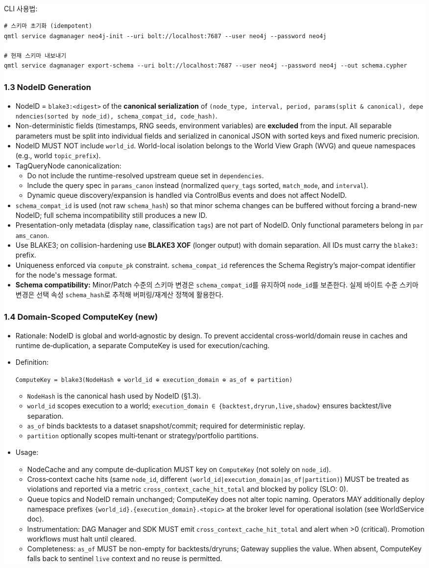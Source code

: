 CLI 사용법:

```
# 스키마 초기화 (idempotent)
qmtl service dagmanager neo4j-init --uri bolt://localhost:7687 --user neo4j --password neo4j

# 현재 스키마 내보내기
qmtl service dagmanager export-schema --uri bolt://localhost:7687 --user neo4j --password neo4j --out schema.cypher
```
### 1.3 NodeID Generation
- NodeID = `blake3:<digest>` of the **canonical serialization** of `(node_type, interval, period, params(split & canonical), dependencies(sorted by node_id), schema_compat_id, code_hash)`.
- Non-deterministic fields (timestamps, RNG seeds, environment variables) are **excluded** from the input. All separable parameters must be split into individual fields and serialized in canonical JSON with sorted keys and fixed numeric precision.
- NodeID MUST NOT include `world_id`. World-local isolation belongs to the World View Graph (WVG) and queue namespaces (e.g., world `topic_prefix`).
- TagQueryNode canonicalization:
  - Do not include the runtime-resolved upstream queue set in `dependencies`.
  - Include the query spec in `params_canon` instead (normalized `query_tags` sorted, `match_mode`, and `interval`).
  - Dynamic queue discovery/expansion is handled via ControlBus events and does not affect NodeID.
- `schema_compat_id` is used (not raw `schema_hash`) so that minor schema changes can be buffered without forcing a brand-new NodeID; full schema incompatibility still produces a new ID.
- Presentation-only metadata (display `name`, classification `tags`) are not part of NodeID. Only functional parameters belong in `params_canon`.
- Use BLAKE3; on collision-hardening use **BLAKE3 XOF** (longer output) with domain separation. All IDs must carry the `blake3:` prefix.
- Uniqueness enforced via `compute_pk` constraint. `schema_compat_id` references the Schema Registry’s major‑compat identifier for the node's message format.
- **Schema compatibility:** Minor/Patch 수준의 스키마 변경은 `schema_compat_id`를 유지하여 `node_id`를 보존한다. 실제 바이트 수준 스키마 변경은 선택 속성 `schema_hash`로 추적해 버퍼링/재계산 정책에 활용한다.

### 1.4 Domain‑Scoped ComputeKey (new)

- Rationale: NodeID is global and world‑agnostic by design. To prevent accidental cross‑world/domain reuse in caches and runtime de‑duplication, a separate ComputeKey is used for execution/caching.
- Definition:

  `ComputeKey = blake3(NodeHash ⊕ world_id ⊕ execution_domain ⊕ as_of ⊕ partition)`

  - `NodeHash` is the canonical hash used by NodeID (§1.3).
  - `world_id` scopes execution to a world; `execution_domain ∈ {backtest,dryrun,live,shadow}` ensures backtest/live separation.
  - `as_of` binds backtests to a dataset snapshot/commit; required for deterministic replay.
  - `partition` optionally scopes multi‑tenant or strategy/portfolio partitions.
- Usage:
  - NodeCache and any compute de‑duplication MUST key on `ComputeKey` (not solely on `node_id`).
  - Cross‑context cache hits (same `node_id`, different `(world_id|execution_domain|as_of|partition)`) MUST be treated as violations and reported via a metric `cross_context_cache_hit_total` and blocked by policy (SLO: 0).
  - Queue topics and NodeID remain unchanged; ComputeKey does not alter topic naming. Operators MAY additionally deploy namespace prefixes `{world_id}.{execution_domain}.<topic>` at the broker level for operational isolation (see WorldService doc).
  - Instrumentation: DAG Manager and SDK MUST emit `cross_context_cache_hit_total` and alert when >0 (critical). Promotion workflows must halt until cleared.
  - Completeness: `as_of` MUST be non-empty for backtests/dryruns; Gateway supplies the value. When absent, ComputeKey falls back to sentinel `live` context and no reuse is permitted.
